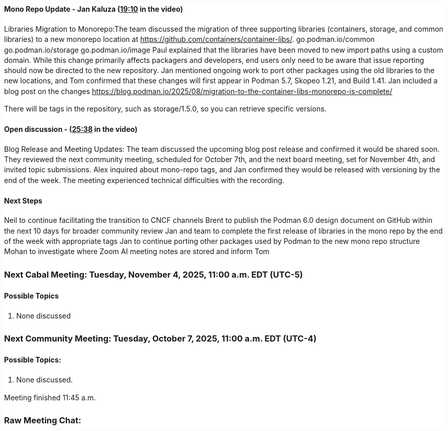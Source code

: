 #### Mono Repo Update - Jan Kaluza ([19:10](https://www.youtube.com/watch?v=Gzm6Rq7dOw4&t=1150s) in the video)

Libraries Migration to Monorepo:The team discussed the migration of three supporting libraries (containers, storage, and common libraries) to a new monorepo location at https://github.com/containers/container-libs/. 
 go.podman.io/common
 go.podman.io/storage
 go.podman.io/image
Paul explained that the libraries have been moved to new import paths using a custom domain. While this change primarily affects packagers and developers, end users only need to be aware that issue reporting should now be directed to the new repository. Jan mentioned ongoing work to port other packages using the old libraries to the new locations, and Tom confirmed that these changes will first appear in Podman 5.7, Skopeo 1.21, and Build 1.41.
 Jan included a blog post on the changes https://blog.podman.io/2025/08/migration-to-the-container-libs-monorepo-is-complete/

There will be tags in the repository, such as storage/1.5.0, so you can retrieve specific versions.

#### Open discussion - ([25:38](https://www.youtube.com/watch?v=Gzm6Rq7dOw4&t=1538s) in the video)
 
Blog Release and Meeting Updates: The team discussed the upcoming blog post release and confirmed it would be shared soon. They reviewed the next community meeting, scheduled for October 7th, and the next board meeting, set for November 4th, and invited topic submissions. Alex inquired about mono-repo tags, and Jan confirmed they would be released with versioning by the end of the week. The meeting experienced technical difficulties with the recording.

#### Next Steps
Neil to continue facilitating the transition to CNCF channels
Brent to publish the Podman 6.0 design document on GitHub within the next 10 days for broader community review
Jan and team to complete the first release of libraries in the mono repo by the end of the week with appropriate tags
Jan to continue porting other packages used by Podman to the new mono repo structure
Mohan to investigate where Zoom AI meeting notes are stored and inform Tom

### Next Cabal Meeting: Tuesday, November 4, 2025, 11:00 a.m. EDT (UTC-5)

#### Possible Topics
 1.  None discussed

### Next Community Meeting: Tuesday, October 7, 2025, 11:00 a.m. EDT (UTC-4)

#### Possible Topics:
 1. None discussed.

Meeting finished 11:45 a.m.

### Raw Meeting Chat:

